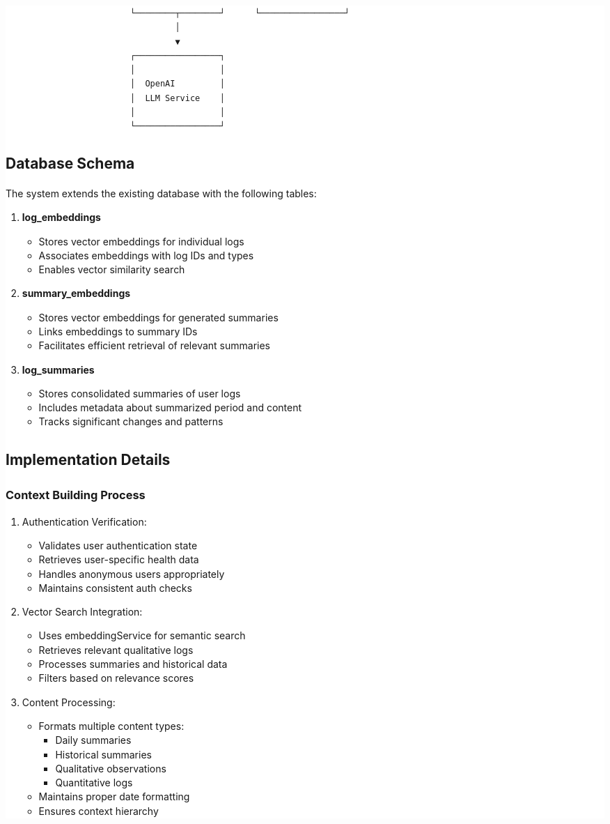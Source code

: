 ```
                         └────────┬────────┘      └─────────────────┘
                                  │
                                  ▼
                         ┌─────────────────┐
                         │                 │
                         │  OpenAI         │
                         │  LLM Service    │
                         │                 │
                         └─────────────────┘
```

## Database Schema

The system extends the existing database with the following tables:

1. **log_embeddings**
   - Stores vector embeddings for individual logs
   - Associates embeddings with log IDs and types
   - Enables vector similarity search

2. **summary_embeddings**
   - Stores vector embeddings for generated summaries
   - Links embeddings to summary IDs
   - Facilitates efficient retrieval of relevant summaries

3. **log_summaries**
   - Stores consolidated summaries of user logs
   - Includes metadata about summarized period and content
   - Tracks significant changes and patterns

## Implementation Details

### Context Building Process
1. Authentication Verification:
   - Validates user authentication state
   - Retrieves user-specific health data
   - Handles anonymous users appropriately
   - Maintains consistent auth checks

2. Vector Search Integration:
   - Uses embeddingService for semantic search
   - Retrieves relevant qualitative logs
   - Processes summaries and historical data
   - Filters based on relevance scores

3. Content Processing:
   - Formats multiple content types:
     - Daily summaries
     - Historical summaries
     - Qualitative observations
     - Quantitative logs
   - Maintains proper date formatting
   - Ensures context hierarchy
